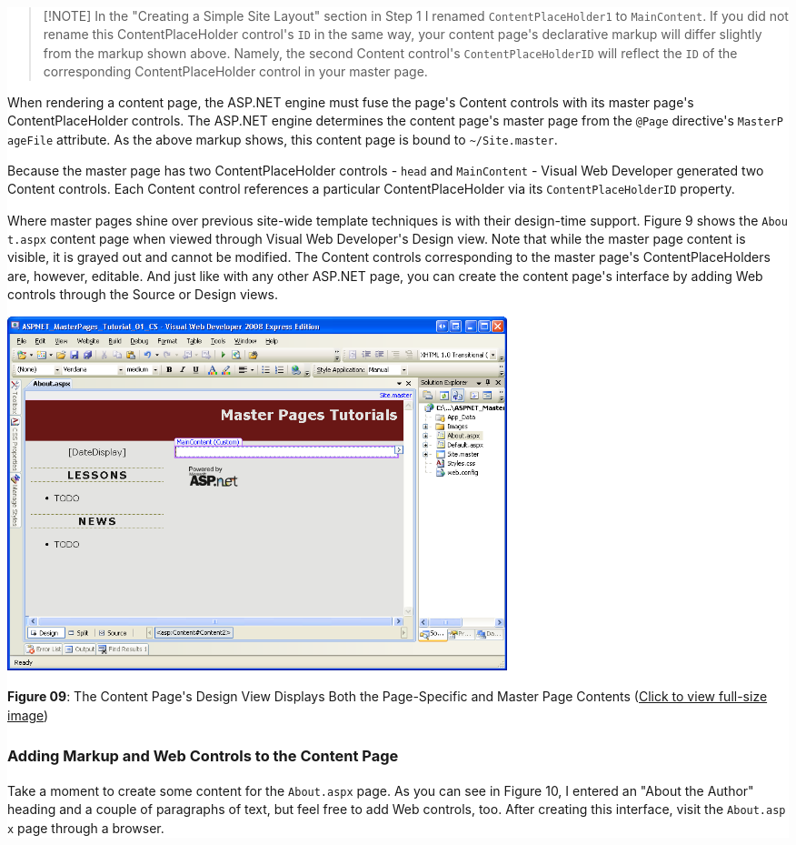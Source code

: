 > [!NOTE] In the "Creating a Simple Site Layout" section in Step 1 I renamed `ContentPlaceHolder1` to `MainContent`. If you did not rename this ContentPlaceHolder control's `ID` in the same way, your content page's declarative markup will differ slightly from the markup shown above. Namely, the second Content control's `ContentPlaceHolderID` will reflect the `ID` of the corresponding ContentPlaceHolder control in your master page.


When rendering a content page, the ASP.NET engine must fuse the page's Content controls with its master page's ContentPlaceHolder controls. The ASP.NET engine determines the content page's master page from the `@Page` directive's `MasterPageFile` attribute. As the above markup shows, this content page is bound to `~/Site.master`.

Because the master page has two ContentPlaceHolder controls - `head` and `MainContent` - Visual Web Developer generated two Content controls. Each Content control references a particular ContentPlaceHolder via its `ContentPlaceHolderID` property.

Where master pages shine over previous site-wide template techniques is with their design-time support. Figure 9 shows the `About.aspx` content page when viewed through Visual Web Developer's Design view. Note that while the master page content is visible, it is grayed out and cannot be modified. The Content controls corresponding to the master page's ContentPlaceHolders are, however, editable. And just like with any other ASP.NET page, you can create the content page's interface by adding Web controls through the Source or Design views.


[![The Content Page's Design View Displays Both the Page-Specific and Master Page Contents](creating-a-site-wide-layout-using-master-pages-vb/_static/image24.png)](creating-a-site-wide-layout-using-master-pages-vb/_static/image23.png)

**Figure 09**: The Content Page's Design View Displays Both the Page-Specific and Master Page Contents  ([Click to view full-size image](creating-a-site-wide-layout-using-master-pages-vb/_static/image25.png))


### Adding Markup and Web Controls to the Content Page

Take a moment to create some content for the `About.aspx` page. As you can see in Figure 10, I entered an "About the Author" heading and a couple of paragraphs of text, but feel free to add Web controls, too. After creating this interface, visit the `About.aspx` page through a browser.
